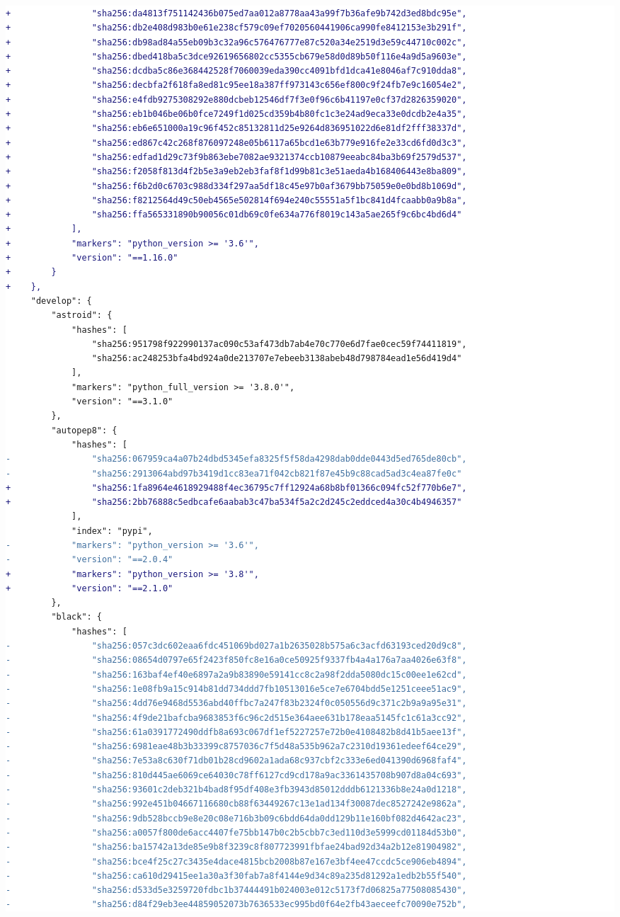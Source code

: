 ```diff
+                "sha256:da4813f751142436b075ed7aa012a8778aa43a99f7b36afe9b742d3ed8bdc95e",
+                "sha256:db2e408d983b0e61e238cf579c09ef7020560441906ca990fe8412153e3b291f",
+                "sha256:db98ad84a55eb09b3c32a96c576476777e87c520a34e2519d3e59c44710c002c",
+                "sha256:dbed418ba5c3dce92619656802cc5355cb679e58d0d89b50f116e4a9d5a9603e",
+                "sha256:dcdba5c86e368442528f7060039eda390cc4091bfd1dca41e8046af7c910dda8",
+                "sha256:decbfa2f618fa8ed81c95ee18a387ff973143c656ef800c9f24fb7e9c16054e2",
+                "sha256:e4fdb9275308292e880dcbeb12546df7f3e0f96c6b41197e0cf37d2826359020",
+                "sha256:eb1b046be06b0fce7249f1d025cd359b4b80fc1c3e24ad9eca33e0dcdb2e4a35",
+                "sha256:eb6e651000a19c96f452c85132811d25e9264d836951022d6e81df2fff38337d",
+                "sha256:ed867c42c268f876097248e05b6117a65bcd1e63b779e916fe2e33cd6fd0d3c3",
+                "sha256:edfad1d29c73f9b863ebe7082ae9321374ccb10879eeabc84ba3b69f2579d537",
+                "sha256:f2058f813d4f2b5e3a9eb2eb3faf8f1d99b81c3e51aeda4b168406443e8ba809",
+                "sha256:f6b2d0c6703c988d334f297aa5df18c45e97b0af3679bb75059e0e0bd8b1069d",
+                "sha256:f8212564d49c50eb4565e502814f694e240c55551a5f1bc841d4fcaabb0a9b8a",
+                "sha256:ffa565331890b90056c01db69c0fe634a776f8019c143a5ae265f9c6bc4bd6d4"
+            ],
+            "markers": "python_version >= '3.6'",
+            "version": "==1.16.0"
+        }
+    },
     "develop": {
         "astroid": {
             "hashes": [
                 "sha256:951798f922990137ac090c53af473db7ab4e70c770e6d7fae0cec59f74411819",
                 "sha256:ac248253bfa4bd924a0de213707e7ebeeb3138abeb48d798784ead1e56d419d4"
             ],
             "markers": "python_full_version >= '3.8.0'",
             "version": "==3.1.0"
         },
         "autopep8": {
             "hashes": [
-                "sha256:067959ca4a07b24dbd5345efa8325f5f58da4298dab0dde0443d5ed765de80cb",
-                "sha256:2913064abd97b3419d1cc83ea71f042cb821f87e45b9c88cad5ad3c4ea87fe0c"
+                "sha256:1fa8964e4618929488f4ec36795c7ff12924a68b8bf01366c094fc52f770b6e7",
+                "sha256:2bb76888c5edbcafe6aabab3c47ba534f5a2c2d245c2eddced4a30c4b4946357"
             ],
             "index": "pypi",
-            "markers": "python_version >= '3.6'",
-            "version": "==2.0.4"
+            "markers": "python_version >= '3.8'",
+            "version": "==2.1.0"
         },
         "black": {
             "hashes": [
-                "sha256:057c3dc602eaa6fdc451069bd027a1b2635028b575a6c3acfd63193ced20d9c8",
-                "sha256:08654d0797e65f2423f850fc8e16a0ce50925f9337fb4a4a176a7aa4026e63f8",
-                "sha256:163baf4ef40e6897a2a9b83890e59141cc8c2a98f2dda5080dc15c00ee1e62cd",
-                "sha256:1e08fb9a15c914b81dd734ddd7fb10513016e5ce7e6704bdd5e1251ceee51ac9",
-                "sha256:4dd76e9468d5536abd40ffbc7a247f83b2324f0c050556d9c371c2b9a9a95e31",
-                "sha256:4f9de21bafcba9683853f6c96c2d515e364aee631b178eaa5145fc1c61a3cc92",
-                "sha256:61a0391772490ddfb8a693c067df1ef5227257e72b0e4108482b8d41b5aee13f",
-                "sha256:6981eae48b3b33399c8757036c7f5d48a535b962a7c2310d19361edeef64ce29",
-                "sha256:7e53a8c630f71db01b28cd9602a1ada68c937cbf2c333e6ed041390d6968faf4",
-                "sha256:810d445ae6069ce64030c78ff6127cd9cd178a9ac3361435708b907d8a04c693",
-                "sha256:93601c2deb321b4bad8f95df408e3fb3943d85012dddb6121336b8e24a0d1218",
-                "sha256:992e451b04667116680cb88f63449267c13e1ad134f30087dec8527242e9862a",
-                "sha256:9db528bccb9e8e20c08e716b3b09c6bdd64da0dd129b11e160bf082d4642ac23",
-                "sha256:a0057f800de6acc4407fe75bb147b0c2b5cbb7c3ed110d3e5999cd01184d53b0",
-                "sha256:ba15742a13de85e9b8f3239c8f807723991fbfae24bad92d34a2b12e81904982",
-                "sha256:bce4f25c27c3435e4dace4815bcb2008b87e167e3bf4ee47ccdc5ce906eb4894",
-                "sha256:ca610d29415ee1a30a3f30fab7a8f4144e9d34c89a235d81292a1edb2b55f540",
-                "sha256:d533d5e3259720fdbc1b37444491b024003e012c5173f7d06825a77508085430",
-                "sha256:d84f29eb3ee44859052073b7636533ec995bd0f64e2fb43aeceefc70090e752b",
```